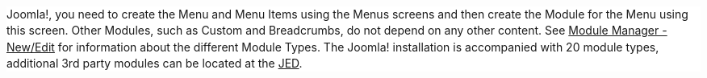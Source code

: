 Joomla!, you need to create the Menu and Menu Items using the Menus
screens and then create the Module for the Menu using this screen. Other
Modules, such as Custom and Breadcrumbs, do not depend on any other
content. See <a href="https://docs.joomla.org/screen.modules.edit.15"
title="Special:MyLanguage/screen.modules.edit.15">Module Manager -
New/Edit</a> for information about the different Module Types. The
Joomla! installation is accompanied with 20 module types, additional 3rd
party modules can be located at the <a
href="http://extensions.joomla.org/" class="external text"
target="_blank" rel="noreferrer noopener">JED</a>.</p></td>
</tr>
</tbody>
</table>
